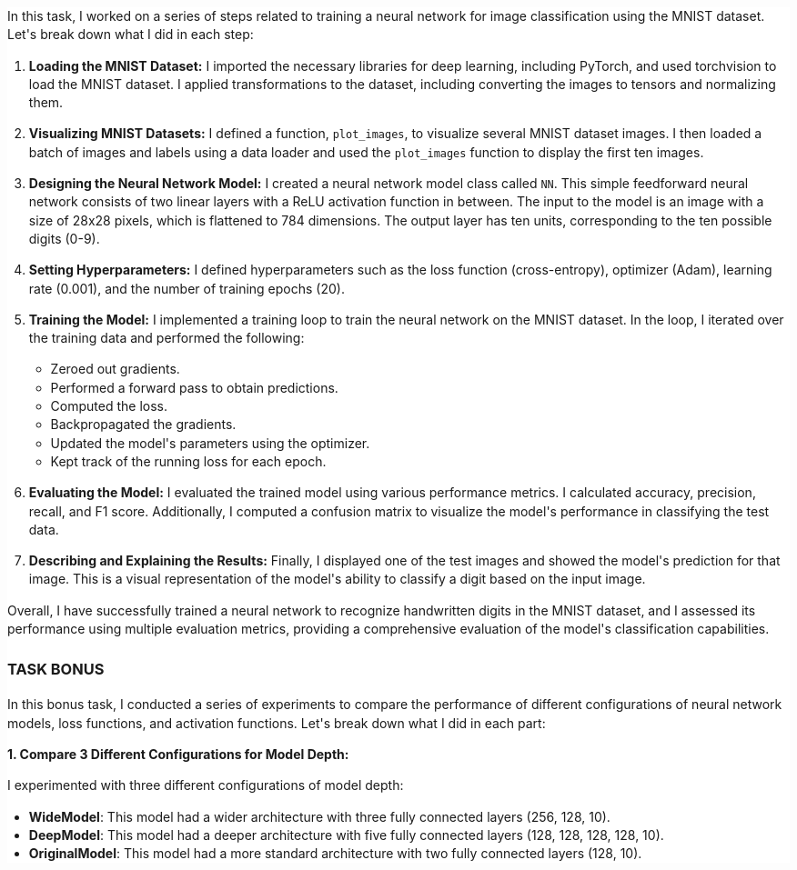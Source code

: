 In this task, I worked on a series of steps related to training a neural network for image classification using the MNIST dataset. Let's break down what I did in each step:

1. **Loading the MNIST Dataset:** I imported the necessary libraries for deep learning, including PyTorch, and used torchvision to load the MNIST dataset. I applied transformations to the dataset, including converting the images to tensors and normalizing them.

2. **Visualizing MNIST Datasets:** I defined a function, `plot_images`, to visualize several MNIST dataset images. I then loaded a batch of images and labels using a data loader and used the `plot_images` function to display the first ten images.

3. **Designing the Neural Network Model:** I created a neural network model class called `NN`. This simple feedforward neural network consists of two linear layers with a ReLU activation function in between. The input to the model is an image with a size of 28x28 pixels, which is flattened to 784 dimensions. The output layer has ten units, corresponding to the ten possible digits (0-9).

4. **Setting Hyperparameters:** I defined hyperparameters such as the loss function (cross-entropy), optimizer (Adam), learning rate (0.001), and the number of training epochs (20).

5. **Training the Model:** I implemented a training loop to train the neural network on the MNIST dataset. In the loop, I iterated over the training data and performed the following:
   - Zeroed out gradients.
   - Performed a forward pass to obtain predictions.
   - Computed the loss.
   - Backpropagated the gradients.
   - Updated the model's parameters using the optimizer.
   - Kept track of the running loss for each epoch.

6. **Evaluating the Model:** I evaluated the trained model using various performance metrics. I calculated accuracy, precision, recall, and F1 score. Additionally, I computed a confusion matrix to visualize the model's performance in classifying the test data.

7. **Describing and Explaining the Results:** Finally, I displayed one of the test images and showed the model's prediction for that image. This is a visual representation of the model's ability to classify a digit based on the input image.

Overall, I have successfully trained a neural network to recognize handwritten digits in the MNIST dataset, and I assessed its performance using multiple evaluation metrics, providing a comprehensive evaluation of the model's classification capabilities.

### **TASK BONUS**

In this bonus task, I conducted a series of experiments to compare the performance of different configurations of neural network models, loss functions, and activation functions. Let's break down what I did in each part:

**1. Compare 3 Different Configurations for Model Depth:**

I experimented with three different configurations of model depth:
- **WideModel**: This model had a wider architecture with three fully connected layers (256, 128, 10).
- **DeepModel**: This model had a deeper architecture with five fully connected layers (128, 128, 128, 128, 10).
- **OriginalModel**: This model had a more standard architecture with two fully connected layers (128, 10).
